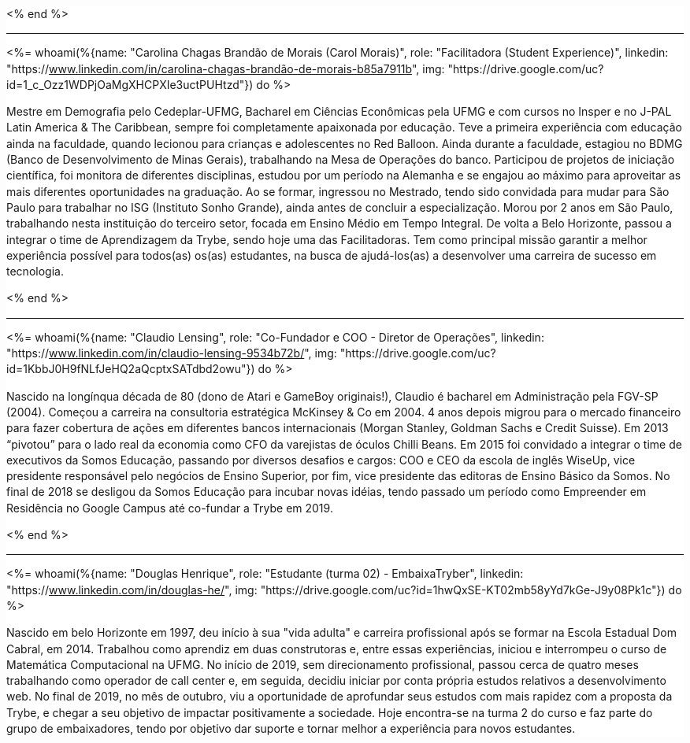 <% end %>

---

<%= whoami(%{name: "Carolina Chagas Brandão de Morais (Carol Morais)",  role: "Facilitadora (Student Experience)", linkedin: "https:\/\/www.linkedin.com/in/carolina-chagas-brandão-de-morais-b85a7911b", img: "https:\/\/drive.google.com/uc?id=1_c_Ozz1WDPjOaMgXHCPXIe3uctPUHtzd"}) do %>

Mestre em Demografia pelo Cedeplar-UFMG, Bacharel em Ciências Econômicas pela UFMG e com cursos no Insper e no J-PAL Latin America & The Caribbean, sempre foi completamente apaixonada por educação. Teve a primeira experiência com educação ainda na faculdade, quando lecionou para crianças e adolescentes no Red Balloon. Ainda durante a faculdade, estagiou no BDMG (Banco de Desenvolvimento de Minas Gerais), trabalhando na Mesa de Operações do banco. Participou de projetos de iniciação científica, foi monitora de diferentes disciplinas, estudou por um período na Alemanha e se engajou ao máximo para aproveitar as mais diferentes oportunidades na graduação. Ao se formar, ingressou no Mestrado, tendo sido convidada para mudar para São Paulo para trabalhar no ISG (Instituto Sonho Grande), ainda antes de concluir a especialização. Morou por 2 anos em São Paulo, trabalhando nesta instituição do terceiro setor, focada em Ensino Médio em Tempo Integral. De volta a Belo Horizonte, passou a integrar o time de Aprendizagem da Trybe, sendo hoje uma das Facilitadoras. Tem como principal missão garantir a melhor experiência possível para todos(as) os(as) estudantes, na busca de ajudá-los(as) a desenvolver uma carreira de sucesso em tecnologia.

<% end %>

---

<%= whoami(%{name: "Claudio Lensing",  role: "Co-Fundador e COO - Diretor de Operações", linkedin: "https:\/\/www.linkedin.com/in/claudio-lensing-9534b72b/", img: "https:\/\/drive.google.com/uc?id=1KbbJ0H9fNLfJeHQ2aQcptxSATdbd2owu"}) do %>

Nascido na longínqua década de 80 (dono de Atari e GameBoy originais!), Claudio é bacharel em Administração pela FGV-SP (2004). Começou a carreira na consultoria estratégica McKinsey & Co em 2004. 4 anos depois migrou para o mercado financeiro para fazer cobertura de ações em diferentes bancos internacionais (Morgan Stanley, Goldman Sachs e Credit Suisse). Em 2013 “pivotou” para o lado real da economia como CFO da varejistas de óculos Chilli Beans. Em 2015 foi convidado a integrar o time de executivos da Somos Educação, passando por diversos desafios e cargos: COO e CEO da escola de inglês WiseUp, vice presidente responsável pelo negócios de Ensino Superior, por fim, vice presidente das editoras de Ensino Básico da Somos. No final de 2018 se desligou da Somos Educação para incubar novas idéias, tendo passado um período como Empreender em Residência no Google Campus até co-fundar a Trybe em 2019.

<% end %>

---

<%= whoami(%{name: "Douglas Henrique",  role: "Estudante (turma 02) - EmbaixaTryber", linkedin: "https:\/\/www.linkedin.com/in/douglas-he/", img: "https:\/\/drive.google.com/uc?id=1hwQxSE-KT02mb58yYd7kGe-J9y08Pk1c"}) do %>

Nascido em belo Horizonte em 1997, deu início à sua "vida adulta" e carreira profissional após se formar na Escola Estadual Dom Cabral, em 2014. Trabalhou como aprendiz em duas construtoras e, entre essas experiências, iniciou e interrompeu o curso de Matemática Computacional na UFMG. No início de 2019, sem direcionamento profissional, passou cerca de quatro meses trabalhando como operador de call center e, em seguida, decidiu iniciar por conta própria estudos relativos a desenvolvimento web. No final de 2019, no mês de outubro, viu a oportunidade de aprofundar seus estudos com mais rapidez com a proposta da Trybe, e chegar a seu objetivo de impactar positivamente a sociedade. Hoje encontra-se na turma 2 do curso e faz parte do grupo de embaixadores, tendo por objetivo dar suporte e tornar melhor a experiência para novos estudantes.
